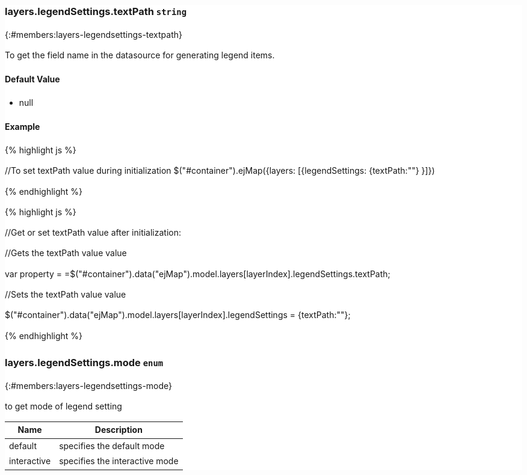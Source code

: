 
### layers.legendSettings.textPath `string`
{:#members:layers-legendsettings-textpath}

To get the field name in the datasource for generating legend items.

#### Default Value

* null

#### Example

{% highlight js %}
 
//To set textPath value during initialization 
   $("#container").ejMap({layers: [{legendSettings: {textPath:""} }]})           

{% endhighlight %}


{% highlight js %}
 
//Get or set textPath value after initialization:
   
   //Gets the textPath value value 
   
   var property = =$("#container").data("ejMap").model.layers[layerIndex].legendSettings.textPath;        
   
   //Sets the textPath value value 
   
   $("#container").data("ejMap").model.layers[layerIndex].legendSettings  = {textPath:""};

{% endhighlight %}


### layers.legendSettings.mode `enum`
{:#members:layers-legendsettings-mode}

<ts name="ej.datavisualization.Map.Mode"/>
to get mode of legend setting

<table class="params">
	<thead>
		<tr>
			<th>Name </th>			
			<th>Description</th>
		</tr>
	</thead>
	<tbody>
		<tr>
			<td class="name">default</td>			
			<td class="description">specifies the default mode</td>
		</tr>
		<tr>
			<td class="name">interactive</td>			
			<td class="description">specifies the interactive mode</td>
		</tr>
	</tbody>
</table>
